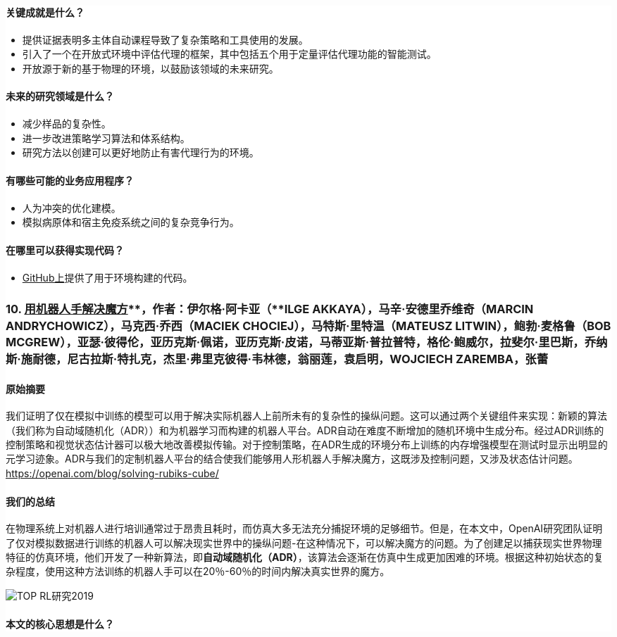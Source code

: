 
#### **关键成就是什么？**

- 提供证据表明多主体自动课程导致了复杂策略和工具使用的发展。
- 引入了一个在开放式环境中评估代理的框架，其中包括五个用于定量评估代理功能的智能测试。
- 开放源于新的基于物理的环境，以鼓励该领域的未来研究。

 

#### **未来的研究领域是什么？**

- 减少样品的复杂性。
- 进一步改进策略学习算法和体系结构。
- 研究方法以创建可以更好地防止有害代理行为的环境。

 

#### **有哪些可能的业务应用程序？**

- 人为冲突的优化建模。
- 模拟病原体和宿主免疫系统之间的复杂竞争行为。

 

#### **在哪里可以获得实现代码？**

- [GitHub上](https://github.com/openai/multi-agent-emergence-environments)提供了用于环境构建的代码。

 

### **10.** [**用机器人手解决魔方**](https://arxiv.org/abs/1910.07113)**，作者：****伊尔格·阿卡亚****（****ILGE AKKAYA），马辛·安德里乔维奇（MARCIN ANDRYCHOWICZ），马克西·乔西（MACIEK CHOCIEJ），马特斯·里特温（MATEUSZ LITWIN），鲍勃·麦格鲁（BOB MCGREW），亚瑟·彼得伦，亚历克斯·佩诺，亚历克斯·皮诺，马蒂亚斯·普拉普特，格伦·鲍威尔，拉斐尔·里巴斯，乔纳斯·施耐德，尼古拉斯·特扎克，杰里·弗里克彼得·韦林德，翁丽莲，袁启明，WOJCIECH ZAREMBA，张蕾**

 

#### **原始摘要**

我们证明了仅在模拟中训练的模型可以用于解决实际机器人上前所未有的复杂性的操纵问题。这可以通过两个关键组件来实现：新颖的算法（我们称为自动域随机化（ADR））和为机器学习而构建的机器人平台。ADR自动在难度不断增加的随机环境中生成分布。经过ADR训练的控制策略和视觉状态估计器可以极大地改善模拟传输。对于控制策略，在ADR生成的环境分布上训练的内存增强模型在测试时显示出明显的元学习迹象。ADR与我们的定制机器人平台的结合使我们能够用人形机器人手解决魔方，这既涉及控制问题，又涉及状态估计问题。https://openai.com/blog/solving-rubiks-cube/

 

#### **我们的总结**

在物理系统上对机器人进行培训通常过于昂贵且耗时，而仿真大多无法充分捕捉环境的足够细节。但是，在本文中，OpenAI研究团队证明了仅对模拟数据进行训练的机器人可以解决现实世界中的操纵问题-在这种情况下，可以解决魔方的问题。为了创建足以捕获现实世界物理特征的仿真环境，他们开发了一种新算法，即**自动域随机化（ADR）**，该算法会逐渐在仿真中生成更加困难的环境。根据这种初始状态的复杂程度，使用这种方法训练的机器人手可以在20％-60％的时间内解决真实世界的魔方。

 

![TOP RL研究2019](https://www.topbots.com/wp-content/uploads/2019/12/10_Solving_Rubiks_Cube_800px_web.jpg)

 

#### **本文的核心思想是什么？**
